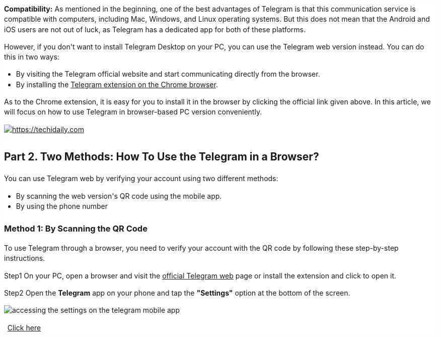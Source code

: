 **Compatibility:** As mentioned in the beginning, one of the best advantages of Telegram is that this communication service is compatible with computers, including Mac, Windows, and Linux operating systems. But this does not mean that the Android and iOS users are not out of luck, as Telegram has a dedicated app for both of these platforms.

However, if you don't want to install Telegram Desktop on your PC, you can use the Telegram web version instead. You can do this in two ways:

* By visiting the Telegram official website and start communicating directly from the browser.
* By installing the [Telegram extension on the Chrome browser](https://chrome.google.com/webstore/detail/telegram-for-chrome/djjkifoefibfoodilnhkmbhmadbgacni).

As to the Chrome extension, it is easy for you to install it in the browser by clicking the official link given above. In this article, we will focus on how to use Telegram in browser-based PC version conveniently.






<a href="https://ephamedtechinc.pxf.io/c/5597632/2130528/26400" target="_top" id="2130528">
  <img src="//a.impactradius-go.com/display-ad/26400-2130528" border="0" alt="https://techidaily.com" width="728" height="90"/>
</a>
<img height="0" width="0" src="https://ephamedtechinc.pxf.io/i/5597632/2130528/26400" style="position:absolute;visibility:hidden;" border="0" />





## Part 2\. Two Methods: How To Use the Telegram in a Browser?

You can use Telegram web by verifying your account using two different methods:

* By scanning the web version's QR code using the mobile app.
* By using the phone number

### Method 1: By Scanning the QR Code

To use Telegram through a browser, you need to verify your account with the QR code by following these step-by-step instructions.

Step1 On your PC, open a browser and visit the [official Telegram web](https://web.telegram.org/) page or install the extension and click to open it.

Step2 Open the **Telegram** app on your phone and tap the **"Settings"** option at the bottom of the screen.

![accessing the settings on the telegram mobile app](https://images.wondershare.com/filmora/article-images/2022/11/accessing-the-settings-on-the-telegram-mobile-app.jpg)






<span id="1977006">
					<video width="128" height="480" style="cursor:pointer"
           poster="//a.impactradius-go.com/display-clicktoplayimage/1977006.png"
           onclick="if(!this.playClicked){this.play();this.setAttribute('controls',true);this.playClicked=true;}">
	   <source src="//a.impactradius-go.com/display-ad/22993-1977006">
	   <img src="//a.impactradius-go.com/display-clicktoplayimage/1977006.png" style="border: none; height: 100%; width: 100%; object-fit: contain">
	</video>
	<div style="width:80px;text-align:center"><a href="javascript:window.open(decodeURIComponent('https%3A%2F%2Fhomestyler.sjv.io%2Fc%2F5597632%2F1977006%2F22993'), '_blank');void(0);">Click here</a></div>
</span>
<img height="0" width="0" src="https://imp.pxf.io/i/5597632/1977006/22993" style="position:absolute;visibility:hidden;" border="0" />
